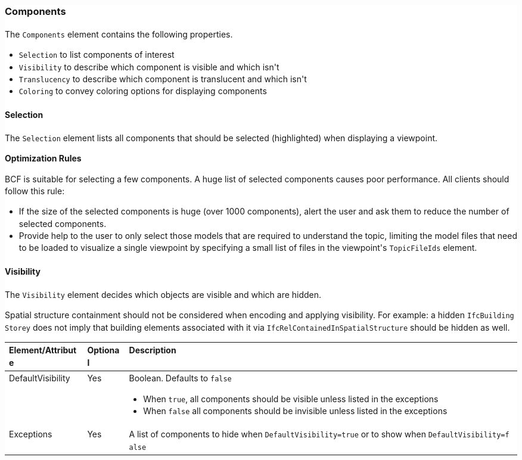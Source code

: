 ### Components

The `Components` element contains the following properties.

- `Selection` to list components of interest
- `Visibility` to describe which component is visible and which isn't
- `Translucency` to describe which component is translucent and which isn't
- `Coloring` to convey coloring options for displaying components

#### Selection

The `Selection` element lists all components that should be selected (highlighted) when displaying a viewpoint.

**Optimization Rules**

BCF is suitable for selecting a few components. A huge list of selected components causes poor performance. All clients should follow this rule:

- If the size of the selected components is huge (over 1000 components), alert the user and ask them to reduce the number of selected components.
- Provide help to the user to only select those models that are required to understand the topic, limiting the model files that need to be loaded to visualize a single viewpoint by specifying a small list of files in the viewpoint's `TopicFileIds` element.

#### Visibility

The `Visibility` element decides which objects are visible and which are hidden.

Spatial structure containment should not be considered when encoding and applying visibility. For example: a hidden `IfcBuildingStorey` does not imply that building elements associated with it via `IfcRelContainedInSpatialStructure` should be hidden as well.

| Element/Attribute | Optional | Description                                                                                                                                                                                                                                                                                                                                                                                                                                                                                                                                                                                                                                                                                                                                                                                                                                                                                                                                      |
| :---------------- | :------- | :----------------------------------------------------------------------------------------------------------------------------------------------------------------------------------------------------------------------------------------------------------------------------------------------------------------------------------------------------------------------------------------------------------------------------------------------------------------------------------------------------------------------------------------------------------------------------------------------------------------------------------------------------------------------------------------------------------------------------------------------------------------------------------------------------------------------------------------------------------------------------------------------------------------------------------------------- |
| DefaultVisibility | Yes      | Boolean. Defaults to `false`</br><ul><li>When `true`, all components should be visible unless listed in the exceptions</li><li>When `false` all components should be invisible unless listed in the exceptions</li></ul>                                                                                                                                                                                                                                                                                                                                                                                                                                                                                                                                                                                                                                                                                                                         |
| Exceptions        | Yes      | A list of components to hide when `DefaultVisibility=true` or to show when `DefaultVisibility=false`                                                                                                                                                                                                                                                                                                                                                                                                                                                                                                                                                                                                                                                                                                                                                                                                                                             |